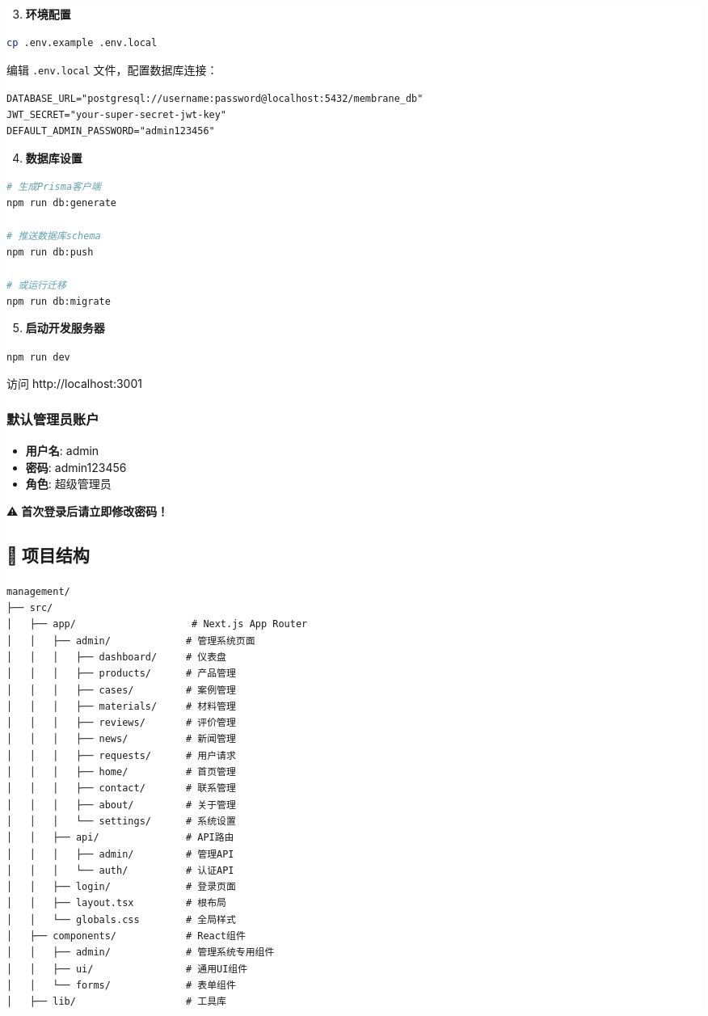 3. **环境配置**
```bash
cp .env.example .env.local
```

编辑 `.env.local` 文件，配置数据库连接：
```env
DATABASE_URL="postgresql://username:password@localhost:5432/membrane_db"
JWT_SECRET="your-super-secret-jwt-key"
DEFAULT_ADMIN_PASSWORD="admin123456"
```

4. **数据库设置**
```bash
# 生成Prisma客户端
npm run db:generate

# 推送数据库schema
npm run db:push

# 或运行迁移
npm run db:migrate
```

5. **启动开发服务器**
```bash
npm run dev
```

访问 http://localhost:3001

### 默认管理员账户
- **用户名**: admin
- **密码**: admin123456
- **角色**: 超级管理员

⚠️ **首次登录后请立即修改密码！**

## 📁 项目结构

```
management/
├── src/
│   ├── app/                    # Next.js App Router
│   │   ├── admin/             # 管理系统页面
│   │   │   ├── dashboard/     # 仪表盘
│   │   │   ├── products/      # 产品管理
│   │   │   ├── cases/         # 案例管理
│   │   │   ├── materials/     # 材料管理
│   │   │   ├── reviews/       # 评价管理
│   │   │   ├── news/          # 新闻管理
│   │   │   ├── requests/      # 用户请求
│   │   │   ├── home/          # 首页管理
│   │   │   ├── contact/       # 联系管理
│   │   │   ├── about/         # 关于管理
│   │   │   └── settings/      # 系统设置
│   │   ├── api/               # API路由
│   │   │   ├── admin/         # 管理API
│   │   │   └── auth/          # 认证API
│   │   ├── login/             # 登录页面
│   │   ├── layout.tsx         # 根布局
│   │   └── globals.css        # 全局样式
│   ├── components/            # React组件
│   │   ├── admin/             # 管理系统专用组件
│   │   ├── ui/                # 通用UI组件
│   │   └── forms/             # 表单组件
│   ├── lib/                   # 工具库
```